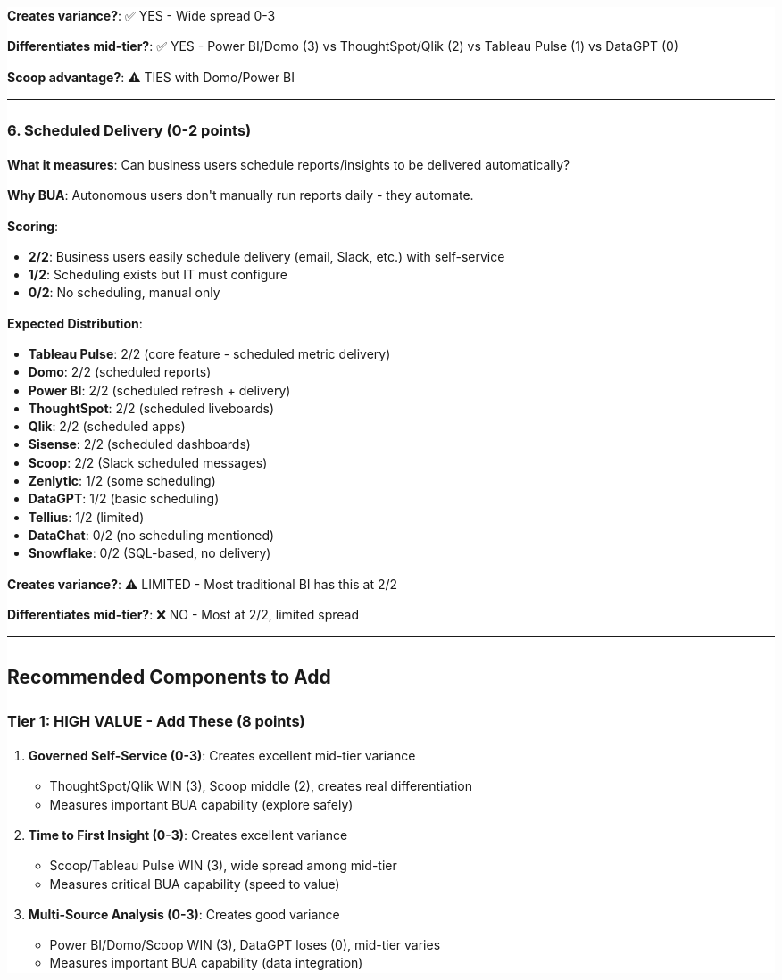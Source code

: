 **Creates variance?**: ✅ YES - Wide spread 0-3

**Differentiates mid-tier?**: ✅ YES - Power BI/Domo (3) vs ThoughtSpot/Qlik (2) vs Tableau Pulse (1) vs DataGPT (0)

**Scoop advantage?**: ⚠️ TIES with Domo/Power BI

---

### 6. Scheduled Delivery (0-2 points)

**What it measures**: Can business users schedule reports/insights to be delivered automatically?

**Why BUA**: Autonomous users don't manually run reports daily - they automate.

**Scoring**:
- **2/2**: Business users easily schedule delivery (email, Slack, etc.) with self-service
- **1/2**: Scheduling exists but IT must configure
- **0/2**: No scheduling, manual only

**Expected Distribution**:
- **Tableau Pulse**: 2/2 (core feature - scheduled metric delivery)
- **Domo**: 2/2 (scheduled reports)
- **Power BI**: 2/2 (scheduled refresh + delivery)
- **ThoughtSpot**: 2/2 (scheduled liveboards)
- **Qlik**: 2/2 (scheduled apps)
- **Sisense**: 2/2 (scheduled dashboards)
- **Scoop**: 2/2 (Slack scheduled messages)
- **Zenlytic**: 1/2 (some scheduling)
- **DataGPT**: 1/2 (basic scheduling)
- **Tellius**: 1/2 (limited)
- **DataChat**: 0/2 (no scheduling mentioned)
- **Snowflake**: 0/2 (SQL-based, no delivery)

**Creates variance?**: ⚠️ LIMITED - Most traditional BI has this at 2/2

**Differentiates mid-tier?**: ❌ NO - Most at 2/2, limited spread

---

## Recommended Components to Add

### Tier 1: HIGH VALUE - Add These (8 points)

1. **Governed Self-Service (0-3)**: Creates excellent mid-tier variance
   - ThoughtSpot/Qlik WIN (3), Scoop middle (2), creates real differentiation
   - Measures important BUA capability (explore safely)

2. **Time to First Insight (0-3)**: Creates excellent variance
   - Scoop/Tableau Pulse WIN (3), wide spread among mid-tier
   - Measures critical BUA capability (speed to value)

3. **Multi-Source Analysis (0-3)**: Creates good variance
   - Power BI/Domo/Scoop WIN (3), DataGPT loses (0), mid-tier varies
   - Measures important BUA capability (data integration)
